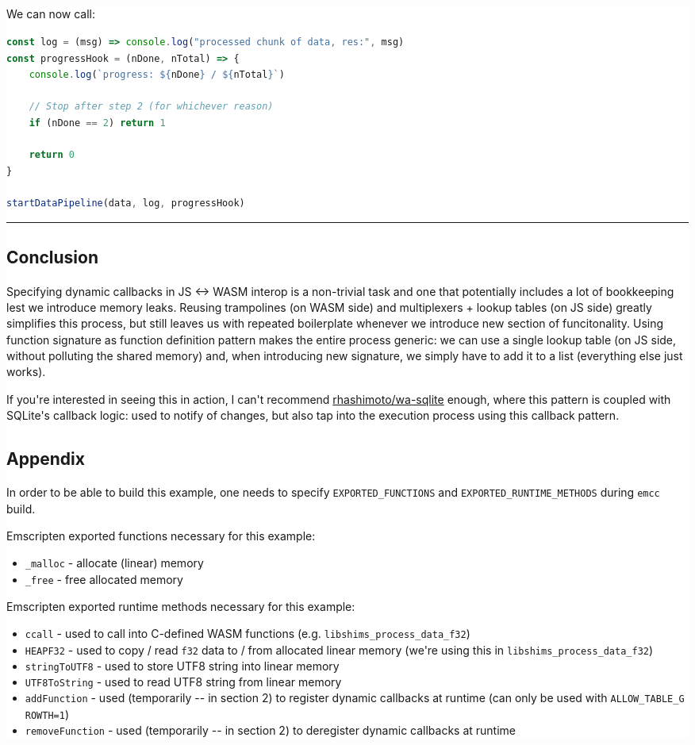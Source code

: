 We can now call:

```js
const log = (msg) => console.log("processed chunk of data, res:", msg)
const progressHook = (nDone, nTotal) => {
    console.log(`progress: ${nDone} / ${nTotal}`)

    // Stop after step 2 (for whichever reason)
    if (nDone == 2) return 1

    return 0
}

startDataPipeline(data, log, progressHook)
```

---

## Conclusion

Specifying dynamic callbacks in JS <-> WASM interop is a non-trivial task and one that potentially includes a lot of bookkeeping lest we introduce memory leaks.
Reusing trampolines (on WASM side) and multiplexers + lookup tables (on JS side) greatly simplifies this process, but still leaves us with repeated boilerplate whenever we introduce new section of funcitonality.
Using function signature as function definition pattern makes the entire process generic: we can use a single lookup table (on JS side, without polluting the shared memory) and, when introducing new signature, we simply have to add it to a list (everything else just works).

If you're interested in seeing this in action, I can't recommend [rhashimoto/wa-sqlite] enough, where this pattern is coupled with SQLite's callback logic: used to notify of changes, but also tap into the execution process using this callback pattern.

## Appendix

In order to be able to build this example, one needs to specify `EXPORTED_FUNCTIONS` and `EXPORTED_RUNTIME_METHODS` during `emcc` build.

Emscripten exported functions necessary for this example:
- `_malloc` - allocate (linear) memory
- `_free` - free allocated memory

Emscripten exported runtime methods necessary for this example:
- `ccall` - used to call into C-defined WASM functions (e.g. `libshims_process_data_f32`)
- `HEAPF32` - used to copy / read `f32` data to / from allocated linear memory (we're using this in `libshims_process_data_f32`)
- `stringToUTF8` - used to store UTF8 string into linear memory
- `UTF8ToString` - used to read UTF8 string from linear memory
- `addFunction` - used (temporarily -- in section 2) to register dynamic callbacks at runtime (can only be used with `ALLOW_TABLE_GROWTH=1`)
- `removeFunction` - used (temporarily -- in section 2) to deregister dynamic callbacks at runtime 


[rhashimoto/wa-sqlite]: https://github.com/rhashimoto/wa-sqlite

